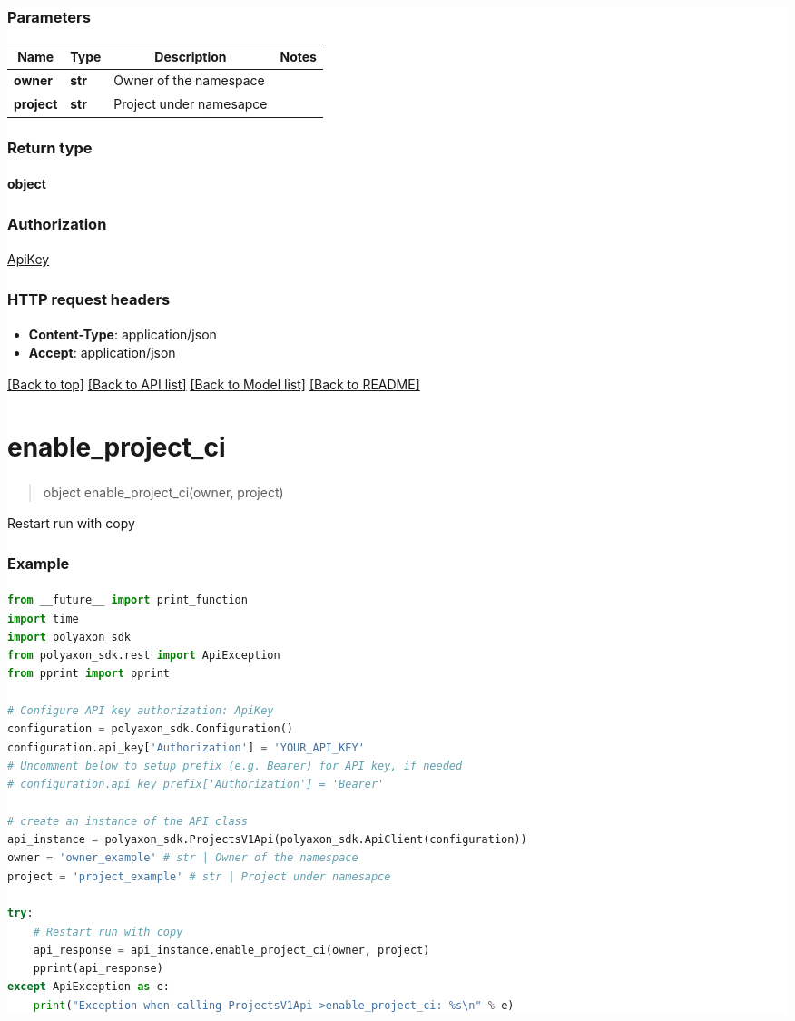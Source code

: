 ### Parameters

Name | Type | Description  | Notes
------------- | ------------- | ------------- | -------------
 **owner** | **str**| Owner of the namespace | 
 **project** | **str**| Project under namesapce | 

### Return type

**object**

### Authorization

[ApiKey](../README.md#ApiKey)

### HTTP request headers

 - **Content-Type**: application/json
 - **Accept**: application/json

[[Back to top]](#) [[Back to API list]](../README.md#documentation-for-api-endpoints) [[Back to Model list]](../README.md#documentation-for-models) [[Back to README]](../README.md)

# **enable_project_ci**
> object enable_project_ci(owner, project)

Restart run with copy

### Example
```python
from __future__ import print_function
import time
import polyaxon_sdk
from polyaxon_sdk.rest import ApiException
from pprint import pprint

# Configure API key authorization: ApiKey
configuration = polyaxon_sdk.Configuration()
configuration.api_key['Authorization'] = 'YOUR_API_KEY'
# Uncomment below to setup prefix (e.g. Bearer) for API key, if needed
# configuration.api_key_prefix['Authorization'] = 'Bearer'

# create an instance of the API class
api_instance = polyaxon_sdk.ProjectsV1Api(polyaxon_sdk.ApiClient(configuration))
owner = 'owner_example' # str | Owner of the namespace
project = 'project_example' # str | Project under namesapce

try:
    # Restart run with copy
    api_response = api_instance.enable_project_ci(owner, project)
    pprint(api_response)
except ApiException as e:
    print("Exception when calling ProjectsV1Api->enable_project_ci: %s\n" % e)
```
